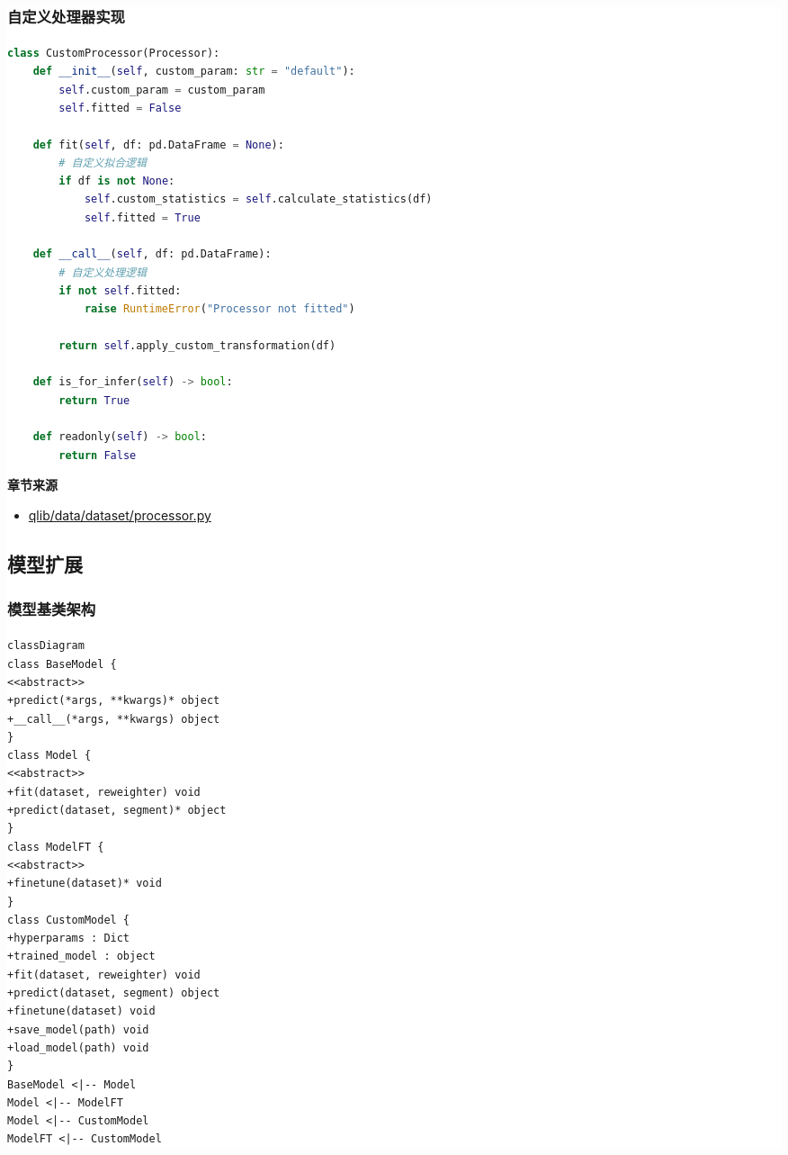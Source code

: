 ### 自定义处理器实现

```python
class CustomProcessor(Processor):
    def __init__(self, custom_param: str = "default"):
        self.custom_param = custom_param
        self.fitted = False
        
    def fit(self, df: pd.DataFrame = None):
        # 自定义拟合逻辑
        if df is not None:
            self.custom_statistics = self.calculate_statistics(df)
            self.fitted = True
            
    def __call__(self, df: pd.DataFrame):
        # 自定义处理逻辑
        if not self.fitted:
            raise RuntimeError("Processor not fitted")
            
        return self.apply_custom_transformation(df)
        
    def is_for_infer(self) -> bool:
        return True
        
    def readonly(self) -> bool:
        return False
```

**章节来源**
- [qlib/data/dataset/processor.py](file://qlib/data/dataset/processor.py#L30-L200)

## 模型扩展

### 模型基类架构

```mermaid
classDiagram
class BaseModel {
<<abstract>>
+predict(*args, **kwargs)* object
+__call__(*args, **kwargs) object
}
class Model {
<<abstract>>
+fit(dataset, reweighter) void
+predict(dataset, segment)* object
}
class ModelFT {
<<abstract>>
+finetune(dataset)* void
}
class CustomModel {
+hyperparams : Dict
+trained_model : object
+fit(dataset, reweighter) void
+predict(dataset, segment) object
+finetune(dataset) void
+save_model(path) void
+load_model(path) void
}
BaseModel <|-- Model
Model <|-- ModelFT
Model <|-- CustomModel
ModelFT <|-- CustomModel
```